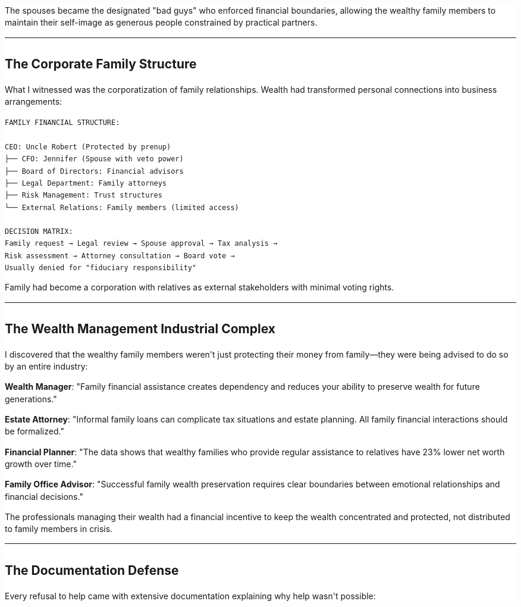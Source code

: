 The spouses became the designated "bad guys" who enforced financial boundaries, allowing the wealthy family members to maintain their self-image as generous people constrained by practical partners.

---

## The Corporate Family Structure

What I witnessed was the corporatization of family relationships. Wealth had transformed personal connections into business arrangements:

```org_chart
FAMILY FINANCIAL STRUCTURE:

CEO: Uncle Robert (Protected by prenup)
├── CFO: Jennifer (Spouse with veto power)
├── Board of Directors: Financial advisors
├── Legal Department: Family attorneys
├── Risk Management: Trust structures
└── External Relations: Family members (limited access)

DECISION MATRIX:
Family request → Legal review → Spouse approval → Tax analysis → 
Risk assessment → Attorney consultation → Board vote → 
Usually denied for "fiduciary responsibility"
```

Family had become a corporation with relatives as external stakeholders with minimal voting rights.

---

## The Wealth Management Industrial Complex

I discovered that the wealthy family members weren't just protecting their money from family—they were being advised to do so by an entire industry:

**Wealth Manager**: "Family financial assistance creates dependency and reduces your ability to preserve wealth for future generations."

**Estate Attorney**: "Informal family loans can complicate tax situations and estate planning. All family financial interactions should be formalized."

**Financial Planner**: "The data shows that wealthy families who provide regular assistance to relatives have 23% lower net worth growth over time."

**Family Office Advisor**: "Successful family wealth preservation requires clear boundaries between emotional relationships and financial decisions."

The professionals managing their wealth had a financial incentive to keep the wealth concentrated and protected, not distributed to family members in crisis.

---

## The Documentation Defense

Every refusal to help came with extensive documentation explaining why help wasn't possible:
